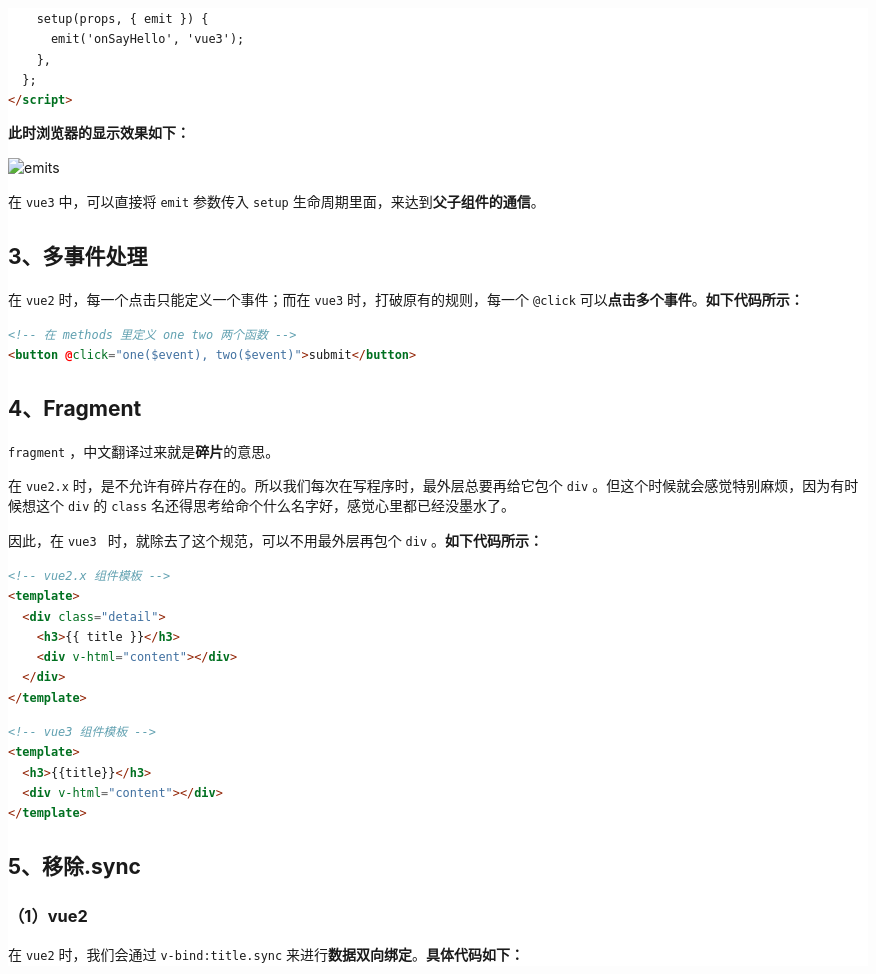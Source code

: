 ```html
    setup(props, { emit }) {
      emit('onSayHello', 'vue3');
    },
  };
</script>
```

**此时浏览器的显示效果如下：**

![emits](https://img-blog.csdnimg.cn/20210613193221495.png?x-oss-process=image/watermark,type_ZmFuZ3poZW5naGVpdGk,shadow_10,text_aHR0cHM6Ly9ibG9nLmNzZG4ubmV0L3dlaXhpbl80NDgwMzc1Mw==,size_16,color_FFFFFF,t_70#pic_center)

在 `vue3` 中，可以直接将 `emit` 参数传入 `setup` 生命周期里面，来达到**父子组件的通信**。

## 3、多事件处理

在 `vue2` 时，每一个点击只能定义一个事件；而在 `vue3` 时，打破原有的规则，每一个 `@click` 可以**点击多个事件**。**如下代码所示：**

```html
<!-- 在 methods 里定义 one two 两个函数 -->
<button @click="one($event), two($event)">submit</button>
```

## 4、Fragment

`fragment` ，中文翻译过来就是**碎片**的意思。

在 `vue2.x` 时，是不允许有碎片存在的。所以我们每次在写程序时，最外层总要再给它包个 `div` 。但这个时候就会感觉特别麻烦，因为有时候想这个 `div` 的 `class` 名还得思考给命个什么名字好，感觉心里都已经没墨水了。

因此，在 `vue3 ` 时，就除去了这个规范，可以不用最外层再包个 `div` 。**如下代码所示：**

```html
<!-- vue2.x 组件模板 -->
<template>
  <div class="detail">
    <h3>{{ title }}</h3>
    <div v-html="content"></div>
  </div>
</template>
```

```html
<!-- vue3 组件模板 -->
<template>
  <h3>{{title}}</h3>
  <div v-html="content"></div>
</template>
```

## 5、移除.sync

### （1）vue2

在 `vue2` 时，我们会通过 `v-bind:title.sync` 来进行**数据双向绑定**。**具体代码如下：**
